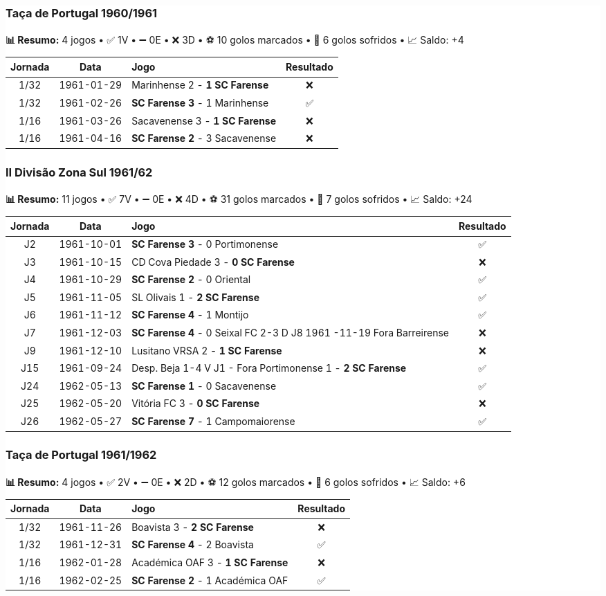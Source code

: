 
### Taça de Portugal 1960/1961

**📊 Resumo:** 4 jogos • ✅ 1V • ➖ 0E • ❌ 3D • ⚽ 10 golos marcados • 🥅 6 golos sofridos • 📈 Saldo: +4

| Jornada | Data | Jogo | Resultado |
|:-------:|:----:|:-----|:---------:|
| 1/32 | 1961-01-29 | Marinhense 2 - **1 SC Farense** | ❌ |
| 1/32 | 1961-02-26 | **SC Farense 3** - 1 Marinhense | ✅ |
| 1/16 | 1961-03-26 | Sacavenense 3 - **1 SC Farense** | ❌ |
| 1/16 | 1961-04-16 | **SC Farense 2** - 3 Sacavenense | ❌ |


### II Divisão Zona Sul 1961/62

**📊 Resumo:** 11 jogos • ✅ 7V • ➖ 0E • ❌ 4D • ⚽ 31 golos marcados • 🥅 7 golos sofridos • 📈 Saldo: +24

| Jornada | Data | Jogo | Resultado |
|:-------:|:----:|:-----|:---------:|
| J2 | 1961-10-01 | **SC Farense 3** - 0 Portimonense | ✅ |
| J3 | 1961-10-15 | CD Cova Piedade 3 - **0 SC Farense** | ❌ |
| J4 | 1961-10-29 | **SC Farense 2** - 0 Oriental | ✅ |
| J5 | 1961-11-05 | SL Olivais 1 - **2 SC Farense** | ✅ |
| J6 | 1961-11-12 | **SC Farense 4** - 1 Montijo | ✅ |
| J7 | 1961-12-03 | **SC Farense 4** - 0 Seixal FC 2-3 D J8 1961 -11-19 Fora Barreirense | ❌ |
| J9 | 1961-12-10 | Lusitano VRSA 2 - **1 SC Farense** | ❌ |
| J15 | 1961-09-24 | Desp. Beja 1-4 V J1 - Fora Portimonense 1 - **2 SC Farense** | ✅ |
| J24 | 1962-05-13 | **SC Farense 1** - 0 Sacavenense | ✅ |
| J25 | 1962-05-20 | Vitória FC 3 - **0 SC Farense** | ❌ |
| J26 | 1962-05-27 | **SC Farense 7** - 1 Campomaiorense | ✅ |


### Taça de Portugal 1961/1962

**📊 Resumo:** 4 jogos • ✅ 2V • ➖ 0E • ❌ 2D • ⚽ 12 golos marcados • 🥅 6 golos sofridos • 📈 Saldo: +6

| Jornada | Data | Jogo | Resultado |
|:-------:|:----:|:-----|:---------:|
| 1/32 | 1961-11-26 | Boavista 3 - **2 SC Farense** | ❌ |
| 1/32 | 1961-12-31 | **SC Farense 4** - 2 Boavista | ✅ |
| 1/16 | 1962-01-28 | Académica OAF 3 - **1 SC Farense** | ❌ |
| 1/16 | 1962-02-25 | **SC Farense 2** - 1 Académica OAF | ✅ |
